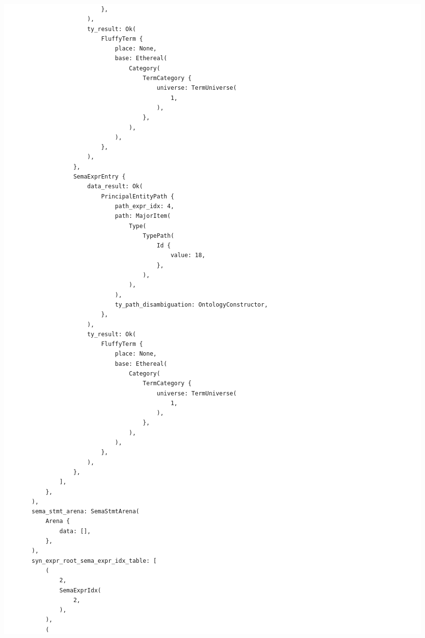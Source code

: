                                 },
                            ),
                            ty_result: Ok(
                                FluffyTerm {
                                    place: None,
                                    base: Ethereal(
                                        Category(
                                            TermCategory {
                                                universe: TermUniverse(
                                                    1,
                                                ),
                                            },
                                        ),
                                    ),
                                },
                            ),
                        },
                        SemaExprEntry {
                            data_result: Ok(
                                PrincipalEntityPath {
                                    path_expr_idx: 4,
                                    path: MajorItem(
                                        Type(
                                            TypePath(
                                                Id {
                                                    value: 18,
                                                },
                                            ),
                                        ),
                                    ),
                                    ty_path_disambiguation: OntologyConstructor,
                                },
                            ),
                            ty_result: Ok(
                                FluffyTerm {
                                    place: None,
                                    base: Ethereal(
                                        Category(
                                            TermCategory {
                                                universe: TermUniverse(
                                                    1,
                                                ),
                                            },
                                        ),
                                    ),
                                },
                            ),
                        },
                    ],
                },
            ),
            sema_stmt_arena: SemaStmtArena(
                Arena {
                    data: [],
                },
            ),
            syn_expr_root_sema_expr_idx_table: [
                (
                    2,
                    SemaExprIdx(
                        2,
                    ),
                ),
                (